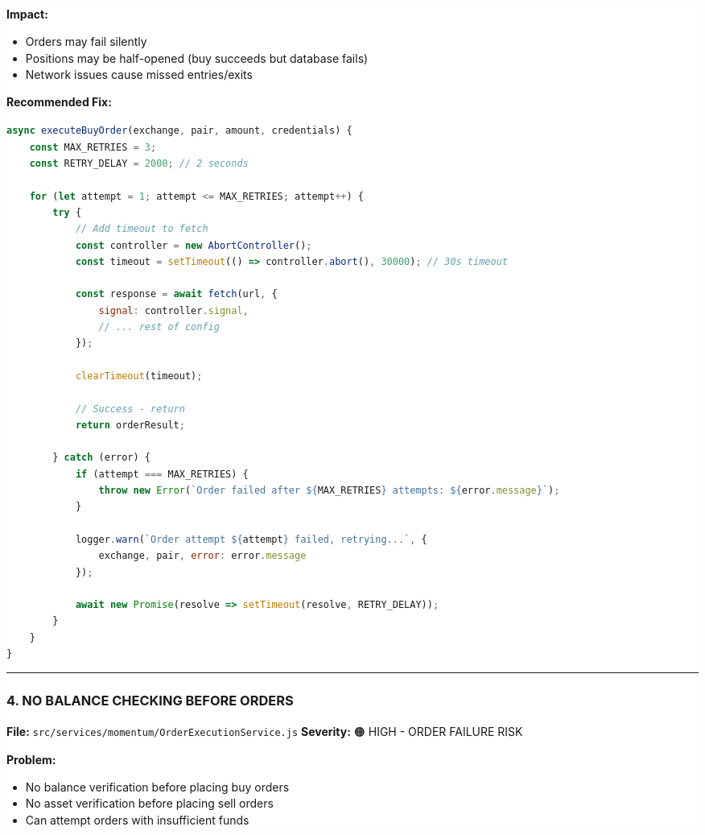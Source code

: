 **Impact:**
- Orders may fail silently
- Positions may be half-opened (buy succeeds but database fails)
- Network issues cause missed entries/exits

**Recommended Fix:**
```javascript
async executeBuyOrder(exchange, pair, amount, credentials) {
    const MAX_RETRIES = 3;
    const RETRY_DELAY = 2000; // 2 seconds

    for (let attempt = 1; attempt <= MAX_RETRIES; attempt++) {
        try {
            // Add timeout to fetch
            const controller = new AbortController();
            const timeout = setTimeout(() => controller.abort(), 30000); // 30s timeout

            const response = await fetch(url, {
                signal: controller.signal,
                // ... rest of config
            });

            clearTimeout(timeout);

            // Success - return
            return orderResult;

        } catch (error) {
            if (attempt === MAX_RETRIES) {
                throw new Error(`Order failed after ${MAX_RETRIES} attempts: ${error.message}`);
            }

            logger.warn(`Order attempt ${attempt} failed, retrying...`, {
                exchange, pair, error: error.message
            });

            await new Promise(resolve => setTimeout(resolve, RETRY_DELAY));
        }
    }
}
```

---

### 4. **NO BALANCE CHECKING BEFORE ORDERS**
**File:** `src/services/momentum/OrderExecutionService.js`
**Severity:** 🟠 HIGH - ORDER FAILURE RISK

**Problem:**
- No balance verification before placing buy orders
- No asset verification before placing sell orders
- Can attempt orders with insufficient funds

